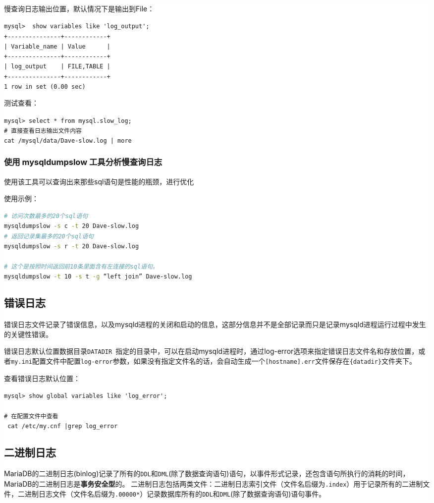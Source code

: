 慢查询日志输出位置，默认情况下是输出到File：

```mysql
mysql>  show variables like 'log_output';
+---------------+------------+
| Variable_name | Value      |
+---------------+------------+
| log_output    | FILE,TABLE |
+---------------+------------+
1 row in set (0.00 sec)
```

测试查看：

```mysql
mysql> select * from mysql.slow_log;
# 直接查看日志输出文件内容
cat /mysql/data/Dave-slow.log | more
```

### 使用 mysqldumpslow 工具分析慢查询日志

使用该工具可以查询出来那些sql语句是性能的瓶颈，进行优化

使用示例：

```bash
# 访问次数最多的20个sql语句
mysqldumpslow -s c -t 20 Dave-slow.log
# 返回记录集最多的20个sql语句
mysqldumpslow -s r -t 20 Dave-slow.log

# 这个是按照时间返回前10条里面含有左连接的sql语句。
mysqldumpslow -t 10 -s t -g “left join” Dave-slow.log
```

## 错误日志

错误日志文件记录了错误信息，以及mysqld进程的关闭和启动的信息，这部分信息并不是全部记录而只是记录mysqld进程运行过程中发生的关键性错误。

错误日志默认位置数据目录`DATADIR `指定的目录中，可以在启动mysqld进程时，通过log-error选项来指定错误日志文件名和存放位置，或者`my.ini`配置文件中配置`log-error`参数，如果没有指定文件名的话，会自动生成一个`[hostname].err`文件保存在`{datadir}`文件夹下。

查看错误日志默认位置：

```mysql
mysql> show global variables like 'log_error';

# 在配置文件中查看
 cat /etc/my.cnf |grep log_error
```

## 二进制日志

MariaDB的二进制日志(binlog)记录了所有的`DDL`和`DML`(除了数据查询语句)语句，以事件形式记录，还包含语句所执行的消耗的时间，MariaDB的二进制日志是**事务安全型**的。
二进制日志包括两类文件：二进制日志索引文件（文件名后缀为`.index`）用于记录所有的二进制文件，二进制日志文件（文件名后缀为`.00000*`）记录数据库所有的`DDL`和`DML`(除了数据查询语句)语句事件。
